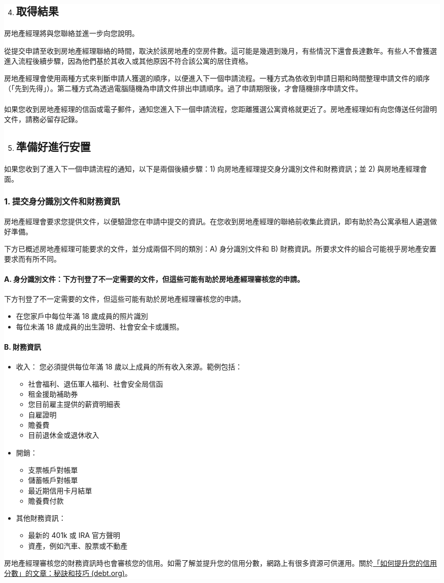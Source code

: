   </SubSection>

4. ## 取得結果

  <p class="markdown__lead">房地產經理將與您聯絡並進一步向您說明。</p>

  從提交申請至收到房地產經理聯絡的時間，取決於該房地產的空房件數。這可能是幾週到幾月，有些情況下還會長達數年。有些人不會獲選進入流程後續步驟，因為他們基於其收入或其他原因不符合該公寓的居住資格。

  <SubSection closedLabel="進一步閱讀取得結果" openLabel="進一步閱讀取得結果">

  房地產經理會使用兩種方式來判斷申請人獲選的順序，以便進入下一個申請流程。一種方式為依收到申請日期和時間整理申請文件的順序（「先到先得」）。第二種方式為透過電腦隨機為申請文件排出申請順序。過了申請期限後，才會隨機排序申請文件。  
  <br>
  如果您收到房地產經理的信函或電子郵件，通知您進入下一個申請流程，您距離獲選公寓資格就更近了。房地產經理如有向您傳送任何證明文件，請務必留存記錄。

  </SubSection>

5. ## 準備好進行安置

  <p class="mt-4">如果您收到了進入下一個申請流程的通知，以下是兩個後續步驟：1) 向房地產經理提交身分識別文件和財務資訊；並 2) 與房地產經理會面。</p>

  <SubSection closedLabel="進一步閱讀準備進行後續步驟" openLabel="進一步閱讀準備進行後續步驟">

  ### 1\. 提交身分識別文件和財務資訊

  房地產經理會要求您提供文件，以便驗證您在申請中提交的資訊。在您收到房地產經理的聯絡前收集此資訊，即有助於為公寓承租人遴選做好準備。   

  下方已概述房地產經理可能要求的文件，並分成兩個不同的類別：A) 身分識別文件和 B) 財務資訊。所要求文件的組合可能視乎房地產安置要求而有所不同。

  #### A\. 身分識別文件：下方刊登了不一定需要的文件，但這些可能有助於房地產經理審核您的申請。

  下方刊登了不一定需要的文件，但這些可能有助於房地產經理審核您的申請。

  * 在您家戶中每位年滿 18 歲成員的照片識別
  * 每位未滿 18 歲成員的出生證明、社會安全卡或護照。

  #### B\. 財務資訊

  * 收入：  您必須提供每位年滿 18 歲以上成員的所有收入來源。範例包括：
    * 社會福利、退伍軍人福利、社會安全局信函
    * 租金援助補助券
    * 您目前雇主提供的薪資明細表
    * 自雇證明
    * 贍養費 
    * 目前退休金或退休收入
  
  
  * 開銷：
    * 支票帳戶對帳單
    * 儲蓄帳戶對帳單
    * 最近期信用卡月結單
    * 贍養費付款
  
  
  * 其他財務資訊：
    * 最新的 401k 或 IRA 官方聲明
    * 資產，例如汽車、股票或不動產

  房地產經理審核您的財務資訊時也會審核您的信用。如需了解並提升您的信用分數，網路上有很多資源可供運用。關於[「如何提升您的信用分數」的文章：秘訣和技巧 (debt.org)](https://www.debt.org/credit/improving-your-score/)。
